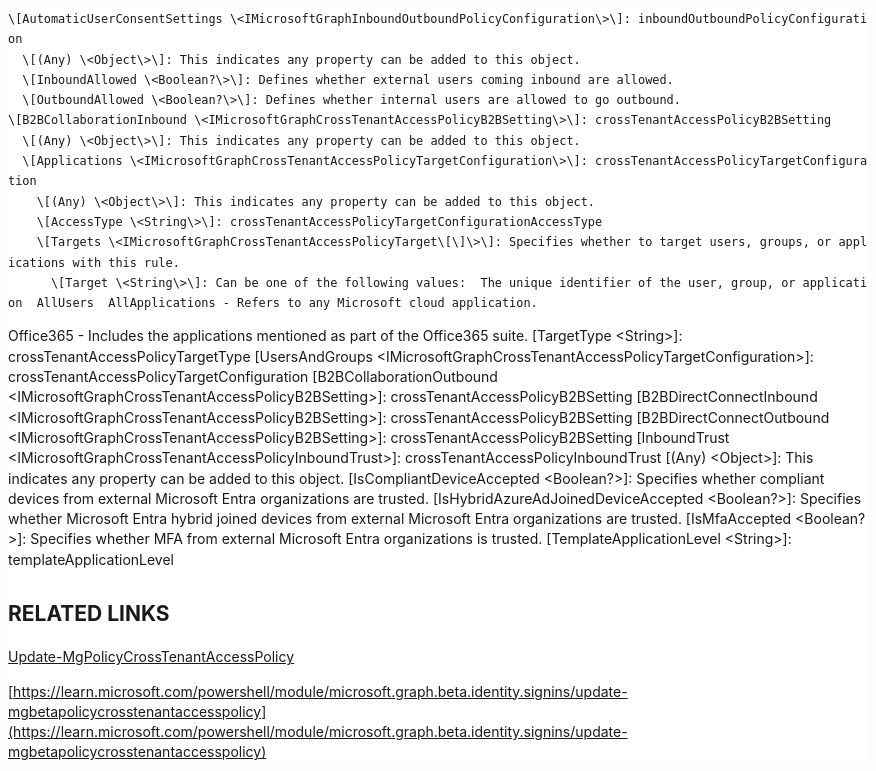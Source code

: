     \[AutomaticUserConsentSettings \<IMicrosoftGraphInboundOutboundPolicyConfiguration\>\]: inboundOutboundPolicyConfiguration
      \[(Any) \<Object\>\]: This indicates any property can be added to this object.
      \[InboundAllowed \<Boolean?\>\]: Defines whether external users coming inbound are allowed.
      \[OutboundAllowed \<Boolean?\>\]: Defines whether internal users are allowed to go outbound.
    \[B2BCollaborationInbound \<IMicrosoftGraphCrossTenantAccessPolicyB2BSetting\>\]: crossTenantAccessPolicyB2BSetting
      \[(Any) \<Object\>\]: This indicates any property can be added to this object.
      \[Applications \<IMicrosoftGraphCrossTenantAccessPolicyTargetConfiguration\>\]: crossTenantAccessPolicyTargetConfiguration
        \[(Any) \<Object\>\]: This indicates any property can be added to this object.
        \[AccessType \<String\>\]: crossTenantAccessPolicyTargetConfigurationAccessType
        \[Targets \<IMicrosoftGraphCrossTenantAccessPolicyTarget\[\]\>\]: Specifies whether to target users, groups, or applications with this rule.
          \[Target \<String\>\]: Can be one of the following values:  The unique identifier of the user, group, or application  AllUsers  AllApplications - Refers to any Microsoft cloud application. 
Office365 - Includes the applications mentioned as part of the Office365 suite.
          \[TargetType \<String\>\]: crossTenantAccessPolicyTargetType
      \[UsersAndGroups \<IMicrosoftGraphCrossTenantAccessPolicyTargetConfiguration\>\]: crossTenantAccessPolicyTargetConfiguration
    \[B2BCollaborationOutbound \<IMicrosoftGraphCrossTenantAccessPolicyB2BSetting\>\]: crossTenantAccessPolicyB2BSetting
    \[B2BDirectConnectInbound \<IMicrosoftGraphCrossTenantAccessPolicyB2BSetting\>\]: crossTenantAccessPolicyB2BSetting
    \[B2BDirectConnectOutbound \<IMicrosoftGraphCrossTenantAccessPolicyB2BSetting\>\]: crossTenantAccessPolicyB2BSetting
    \[InboundTrust \<IMicrosoftGraphCrossTenantAccessPolicyInboundTrust\>\]: crossTenantAccessPolicyInboundTrust
      \[(Any) \<Object\>\]: This indicates any property can be added to this object.
      \[IsCompliantDeviceAccepted \<Boolean?\>\]: Specifies whether compliant devices from external Microsoft Entra organizations are trusted.
      \[IsHybridAzureAdJoinedDeviceAccepted \<Boolean?\>\]: Specifies whether Microsoft Entra hybrid joined devices from external Microsoft Entra organizations are trusted.
      \[IsMfaAccepted \<Boolean?\>\]: Specifies whether MFA from external Microsoft Entra organizations is trusted.
    \[TemplateApplicationLevel \<String\>\]: templateApplicationLevel

## RELATED LINKS
[Update-MgPolicyCrossTenantAccessPolicy](/powershell/module/Microsoft.Graph.Identity.SignIns/Update-MgPolicyCrossTenantAccessPolicy?view=graph-powershell-1.0)

[https://learn.microsoft.com/powershell/module/microsoft.graph.beta.identity.signins/update-mgbetapolicycrosstenantaccesspolicy](https://learn.microsoft.com/powershell/module/microsoft.graph.beta.identity.signins/update-mgbetapolicycrosstenantaccesspolicy)


